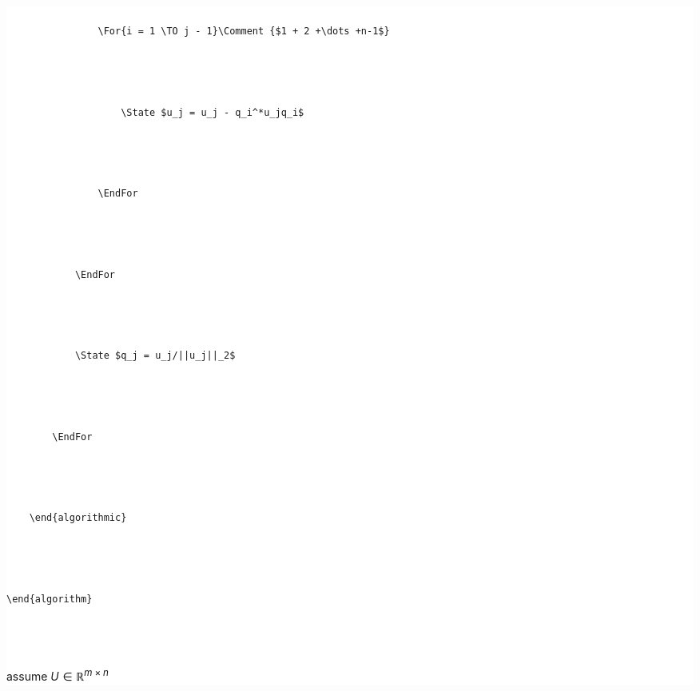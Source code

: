 ```pseudo

				\For{i = 1 \TO j - 1}\Comment {$1 + 2 +\dots +n-1$}




					\State $u_j = u_j - q_i^*u_jq_i$




                \EndFor




            \EndFor




            \State $q_j = u_j/||u_j||_2$




        \EndFor




	\end{algorithmic}




\end{algorithm}




```









assume $U\in\mathbb{R}^{m\times n}$



